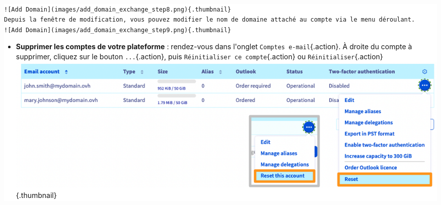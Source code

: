     ![Add Domain](images/add_domain_exchange_step8.png){.thumbnail}
    Depuis la fenêtre de modification, vous pouvez modifier le nom de domaine attaché au compte via le menu déroulant.
    ![Add Domain](images/add_domain_exchange_step9.png){.thumbnail}

- **Supprimer les comptes de votre plateforme** : rendez-vous dans l'onglet `Comptes e-mail`{.action}. À droite du compte à supprimer, cliquez sur le bouton `...`{.action}, puis `Réinitialiser ce compte`{.action} ou `Réinitialiser`{.action}
    ![Add Domain](images/add_domain_exchange_step7.png){.thumbnail}
